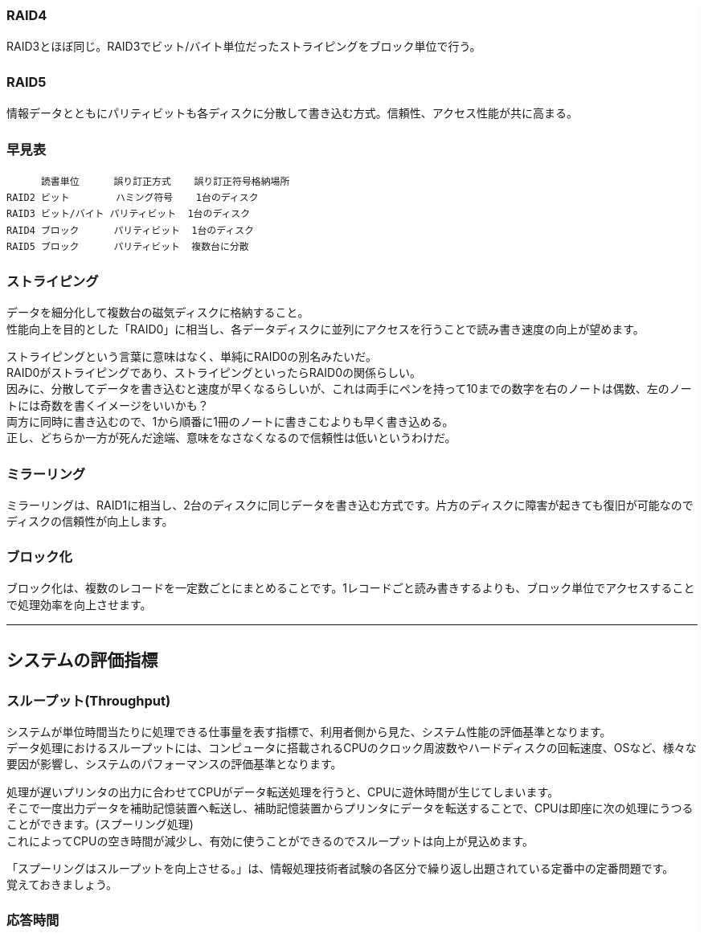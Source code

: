 ### RAID4

RAID3とほぼ同じ。RAID3でビット/バイト単位だったストライピングをブロック単位で行う。

### RAID5

情報データとともにパリティビットも各ディスクに分散して書き込む方式。信頼性、アクセス性能が共に高まる。

### 早見表

``` txt
      読書単位      誤り訂正方式    誤り訂正符号格納場所
RAID2 ビット        ハミング符号    1台のディスク
RAID3 ビット/バイト パリティビット  1台のディスク
RAID4 ブロック      パリティビット  1台のディスク
RAID5 ブロック      パリティビット  複数台に分散
```

### ストライピング

データを細分化して複数台の磁気ディスクに格納すること。  
性能向上を目的とした「RAID0」に相当し、各データディスクに並列にアクセスを行うことで読み書き速度の向上が望めます。  

ストライピングという言葉に意味はなく、単純にRAID0の別名みたいだ。  
RAID0がストライピングであり、ストライピングといったらRAID0の関係らしい。  
因みに、分散してデータを書き込むと速度が早くなるらしいが、これは両手にペンを持って10までの数字を右のノートは偶数、左のノートには奇数を書くイメージをいいかも？  
両方に同時に書き込むので、1から順番に1冊のノートに書きこむよりも早く書き込める。  
正し、どちらか一方が死んだ途端、意味をなさなくなるので信頼性は低いというわけだ。  

### ミラーリング

ミラーリングは、RAID1に相当し、2台のディスクに同じデータを書き込む方式です。片方のディスクに障害が起きても復旧が可能なのでディスクの信頼性が向上します。  

### ブロック化

ブロック化は、複数のレコードを一定数ごとにまとめることです。1レコードごと読み書きするよりも、ブロック単位でアクセスすることで処理効率を向上させます。  

---

## システムの評価指標

### スループット(Throughput)

システムが単位時間当たりに処理できる仕事量を表す指標で、利用者側から見た、システム性能の評価基準となります。  
データ処理におけるスループットには、コンピュータに搭載されるCPUのクロック周波数やハードディスクの回転速度、OSなど、様々な要因が影響し、システムのパフォーマンスの評価基準となります。  

処理が遅いプリンタの出力に合わせてCPUがデータ転送処理を行うと、CPUに遊休時間が生じてしまいます。  
そこで一度出力データを補助記憶装置へ転送し、補助記憶装置からプリンタにデータを転送することで、CPUは即座に次の処理にうつることができます。(スプーリング処理)  
これによってCPUの空き時間が減少し、有効に使うことができるのでスループットは向上が見込めます。  

「スプーリングはスループットを向上させる。」は、情報処理技術者試験の各区分で繰り返し出題されている定番中の定番問題です。  
覚えておきましょう。  

### 応答時間
